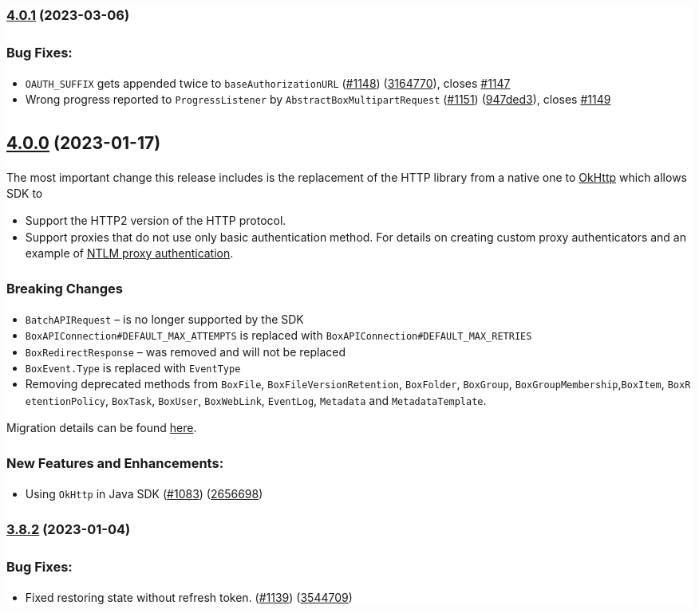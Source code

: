 ### [4.0.1](https://github.com/box/box-java-sdk/compare/v4.0.0...v4.0.1) (2023-03-06)


### Bug Fixes:

* `OAUTH_SUFFIX` gets appended twice to `baseAuthorizationURL` ([#1148](https://github.com/box/box-java-sdk/issues/1148)) ([3164770](https://github.com/box/box-java-sdk/commit/3164770498e5115a43318640735317a896950f54)), closes [#1147](https://github.com/box/box-java-sdk/issues/1147)
* Wrong progress reported to `ProgressListener` by `AbstractBoxMultipartRequest` ([#1151](https://github.com/box/box-java-sdk/issues/1151)) ([947ded3](https://github.com/box/box-java-sdk/commit/947ded394490fc840b8191bc7ad69ae0ea5f5c7d)), closes [#1149](https://github.com/box/box-java-sdk/issues/1149)

## [4.0.0](https://github.com/box/box-java-sdk/compare/v3.8.2...v4.0.0) (2023-01-17)


The most important change this release includes is the replacement of the HTTP library from a native one to
[OkHttp](https://square.github.io/okhttp/) which allows SDK to
- Support the HTTP2 version of the HTTP protocol.
- Support proxies that do not use only basic authentication method. For details on creating custom proxy authenticators and an example of
  [NTLM proxy authentication](https://github.com/box/box-java-sdk/blob/kb/ok-http/doc/configuration.md#custom-proxy-authenticator).

### Breaking Changes
* `BatchAPIRequest` – is no longer supported by the SDK
* `BoxAPIConnection#DEFAULT_MAX_ATTEMPTS` is replaced with `BoxAPIConnection#DEFAULT_MAX_RETRIES`
* `BoxRedirectResponse` – was removed and will not be replaced
* `BoxEvent.Type` is replaced with `EventType`
* Removing deprecated methods from `BoxFile`, `BoxFileVersionRetention`, `BoxFolder`, `BoxGroup`, `BoxGroupMembership`,`BoxItem`, `BoxRetentionPolicy`, `BoxTask`, `BoxUser`, `BoxWebLink`, `EventLog`, `Metadata` and `MetadataTemplate`.

Migration details can be found [here](doc/upgrades/3.x.x%20to%204.x.x.md).

### New Features and Enhancements:

*  Using `OkHttp` in Java SDK ([#1083](https://github.com/box/box-java-sdk/issues/1083)) ([2656698](https://github.com/box/box-java-sdk/commit/265669897100dd8f1757fc2c5f25665da42c2889))

### [3.8.2](https://github.com/box/box-java-sdk/compare/v3.8.1...v3.8.2) (2023-01-04)


### Bug Fixes:

* Fixed restoring state without refresh token. ([#1139](https://github.com/box/box-java-sdk/issues/1139)) ([3544709](https://github.com/box/box-java-sdk/commit/3544709480eb03e5bd50f5dc99be7409569304c4))
